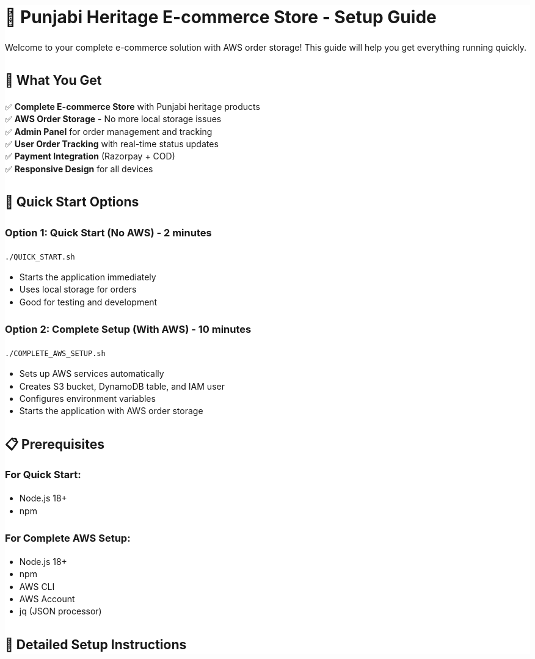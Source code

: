 # 🚀 Punjabi Heritage E-commerce Store - Setup Guide

Welcome to your complete e-commerce solution with AWS order storage! This guide will help you get everything running quickly.

## 🎯 **What You Get**

✅ **Complete E-commerce Store** with Punjabi heritage products  
✅ **AWS Order Storage** - No more local storage issues  
✅ **Admin Panel** for order management and tracking  
✅ **User Order Tracking** with real-time status updates  
✅ **Payment Integration** (Razorpay + COD)  
✅ **Responsive Design** for all devices  

## 🚀 **Quick Start Options**

### Option 1: Quick Start (No AWS) - 2 minutes
```bash
./QUICK_START.sh
```
- Starts the application immediately
- Uses local storage for orders
- Good for testing and development

### Option 2: Complete Setup (With AWS) - 10 minutes
```bash
./COMPLETE_AWS_SETUP.sh
```
- Sets up AWS services automatically
- Creates S3 bucket, DynamoDB table, and IAM user
- Configures environment variables
- Starts the application with AWS order storage

## 📋 **Prerequisites**

### For Quick Start:
- Node.js 18+ 
- npm

### For Complete AWS Setup:
- Node.js 18+
- npm
- AWS CLI
- AWS Account
- jq (JSON processor)

## 🔧 **Detailed Setup Instructions**
